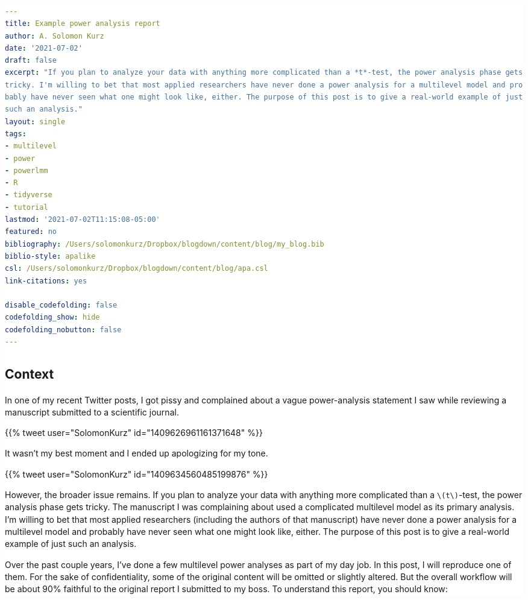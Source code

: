 ```yaml
---
title: Example power analysis report
author: A. Solomon Kurz
date: '2021-07-02'
draft: false
excerpt: "If you plan to analyze your data with anything more complicated than a *t*-test, the power analysis phase gets tricky. I'm willing to bet that most applied researchers have never done a power analysis for a multilevel model and probably have never seen what one might look like, either. The purpose of this post is to give a real-world example of just such an analysis."
layout: single
tags:
- multilevel
- power
- powerlmm
- R
- tidyverse
- tutorial
lastmod: '2021-07-02T11:15:08-05:00'
featured: no
bibliography: /Users/solomonkurz/Dropbox/blogdown/content/blog/my_blog.bib
biblio-style: apalike
csl: /Users/solomonkurz/Dropbox/blogdown/content/blog/apa.csl  
link-citations: yes

disable_codefolding: false
codefolding_show: hide
codefolding_nobutton: false
---
```


## Context

In one of my recent Twitter posts, I got pissy and complained about a vague power-analysis statement I saw while reviewing a manuscript submitted to a scientific journal.

{{% tweet user="SolomonKurz" id="1409626961161371648" %}}

It wasn’t my best moment and I ended up apologizing for my tone.

{{% tweet user="SolomonKurz" id="1409634560485199876" %}}

However, the broader issue remains. If you plan to analyze your data with anything more complicated than a `\(t\)`-test, the power analysis phase gets tricky. The manuscript I was complaining about used a complicated multilevel model as its primary analysis. I’m willing to bet that most applied researchers (including the authors of that manuscript) have never done a power analysis for a multilevel model and probably have never seen what one might look like, either. The purpose of this post is to give a real-world example of just such an analysis.

Over the past couple years, I’ve done a few multilevel power analyses as part of my day job. In this post, I will reproduce one of them. For the sake of confidentiality, some of the original content will be omitted or slightly altered. But the overall workflow will be about 90% faithful to the original report I submitted to my boss. To understand this report, you should know:
